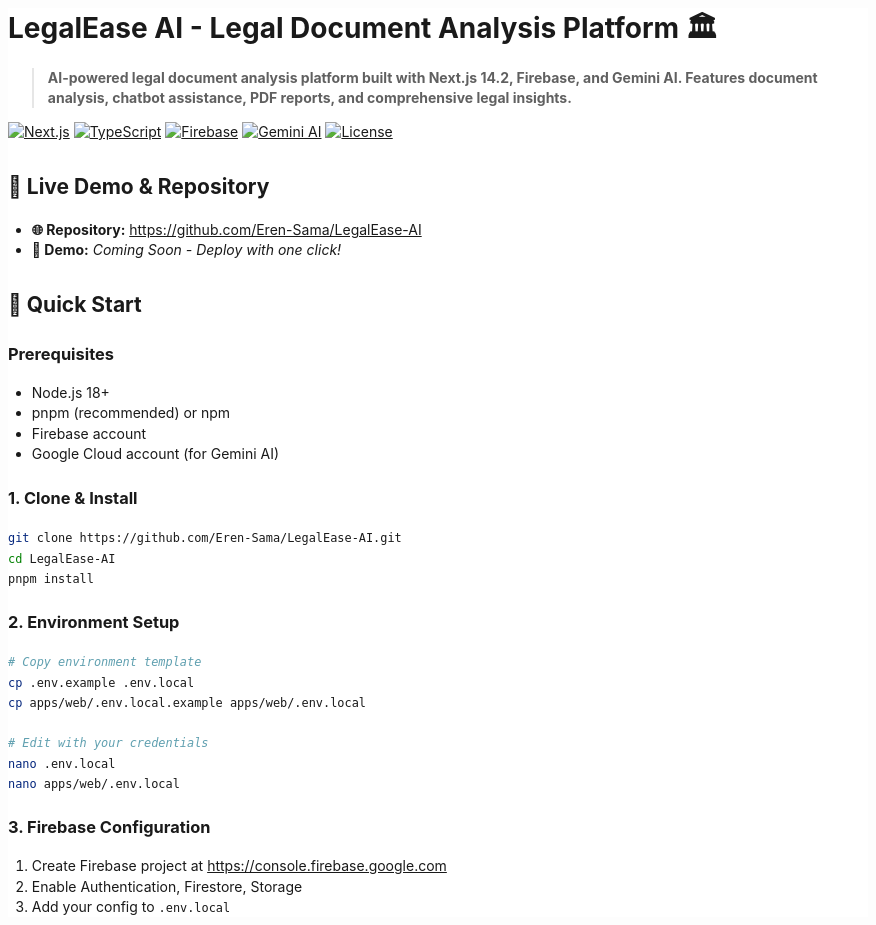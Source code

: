 # LegalEase AI - Legal Document Analysis Platform 🏛️

> **AI-powered legal document analysis platform built with Next.js 14.2, Firebase, and Gemini AI. Features document analysis, chatbot assistance, PDF reports, and comprehensive legal insights.**

[![Next.js](https://img.shields.io/badge/Next.js-14.2-black?logo=next.js)](https://nextjs.org/)
[![TypeScript](https://img.shields.io/badge/TypeScript-5.0-blue?logo=typescript)](https://www.typescriptlang.org/)
[![Firebase](https://img.shields.io/badge/Firebase-10.0-orange?logo=firebase)](https://firebase.google.com/)
[![Gemini AI](https://img.shields.io/badge/Gemini_AI-Latest-purple?logo=google)](https://ai.google.dev/)
[![License](https://img.shields.io/badge/License-MIT-green.svg)](LICENSE)

## 🎯 Live Demo & Repository

- **🌐 Repository:** https://github.com/Eren-Sama/LegalEase-AI
- **📱 Demo:** *Coming Soon - Deploy with one click!*

## 🚀 Quick Start

### Prerequisites
- Node.js 18+ 
- pnpm (recommended) or npm
- Firebase account
- Google Cloud account (for Gemini AI)

### 1. Clone & Install
```bash
git clone https://github.com/Eren-Sama/LegalEase-AI.git
cd LegalEase-AI
pnpm install
```

### 2. Environment Setup
```bash
# Copy environment template
cp .env.example .env.local
cp apps/web/.env.local.example apps/web/.env.local

# Edit with your credentials
nano .env.local
nano apps/web/.env.local
```

### 3. Firebase Configuration
1. Create Firebase project at https://console.firebase.google.com
2. Enable Authentication, Firestore, Storage
3. Add your config to `.env.local`
